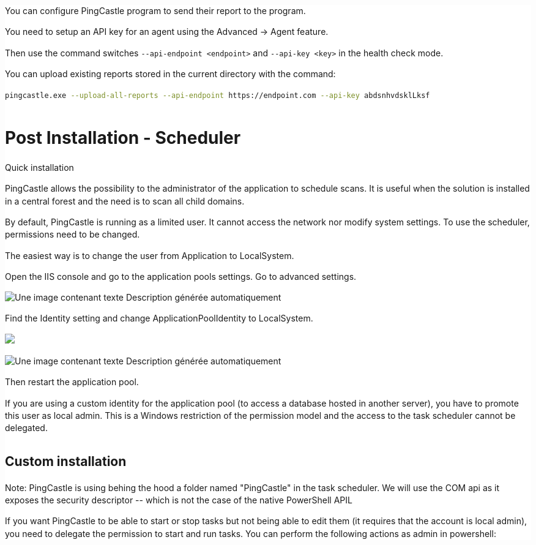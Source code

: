 You can configure PingCastle program to send their report to the
program.

You need to setup an API key for an agent using the Advanced -\> Agent
feature.

Then use the command switches `--api-endpoint <endpoint>` and
`--api-key <key>` in the health check mode.

You can upload existing reports stored in the current directory with the
command:

```bash
pingcastle.exe --upload-all-reports --api-endpoint https://endpoint.com --api-key abdsnhvdsklLksf
```

# Post Installation - Scheduler

Quick installation

PingCastle allows the possibility to the administrator of the
application to schedule scans. It is useful when the solution is
installed in a central forest and the need is to scan all child domains.

By default, PingCastle is running as a limited user. It cannot access
the network nor modify system settings. To use the scheduler,
permissions need to be changed.

The easiest way is to change the user from Application to LocalSystem.

Open the IIS console and go to the application pools settings. Go to
advanced settings.

![Une image contenant texte Description générée automatiquement](/img/product_docs/pingcastle/proinstall/image53.png)

Find the Identity setting and change ApplicationPoolIdentity to
LocalSystem.

![](/img/product_docs/pingcastle/proinstall/image54.png)

![Une image contenant texte Description générée automatiquement](/img/product_docs/pingcastle/proinstall/image55.png)

Then restart the application pool.

If you are using a custom identity for the application pool (to access a
database hosted in another server), you have to promote this user as
local admin. This is a Windows restriction of the permission model and
the access to the task scheduler cannot be delegated.

## Custom installation

Note: PingCastle is using behing the hood a folder named "PingCastle" in
the task scheduler. We will use the COM api as it exposes the security
descriptor -- which is not the case of the native PowerShell APIL

If you want PingCastle to be able to start or stop tasks but not being
able to edit them (it requires that the account is local admin), you
need to delegate the permission to start and run tasks. You can perform
the following actions as admin in powershell:
